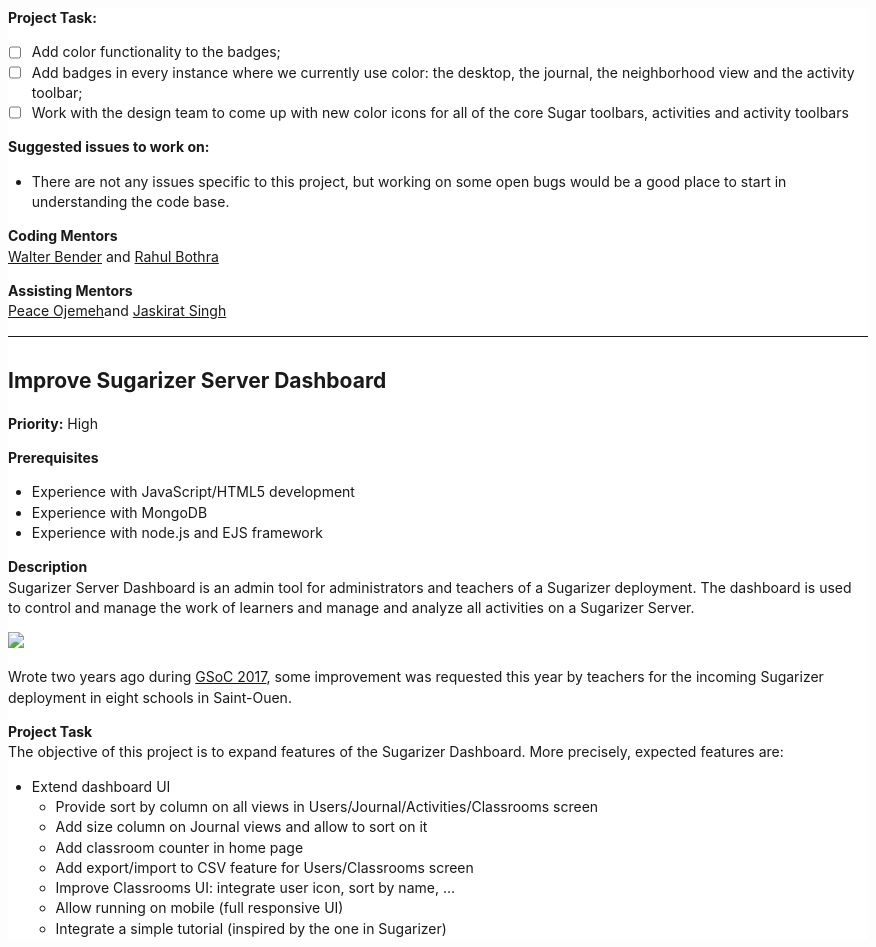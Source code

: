 **Project Task:**<br>
 - [ ] Add color functionality to the badges;
 - [ ] Add badges in every instance where we currently use color: the
       desktop, the journal, the neighborhood view and the activity
       toolbar;
 - [ ] Work with the design team to come up with new color icons for
       all of the core Sugar toolbars, activities and activity toolbars

**Suggested issues to work on:**<br>
 - There are not any issues specific to this project, but working on
   some open bugs would be a good place to start in understanding the
   code base.

**Coding Mentors**<br>
[Walter Bender](https://www.github.com/walterbender) and
[Rahul Bothra](https://github.com/pro-panda)

**Assisting Mentors**<br>
[Peace Ojemeh](https://github.com/perriefidelis)and 
[Jaskirat Singh](https://github.com/jaskirat2000)

------------

## Improve Sugarizer Server Dashboard
**Priority:** High

**Prerequisites**<br>

- Experience with JavaScript/HTML5 development
- Experience with MongoDB
- Experience with node.js and EJS framework

**Description**<br>
Sugarizer Server Dashboard is an admin tool for administrators and teachers of a Sugarizer deployment. The dashboard is used to control and manage the work of learners and manage and analyze all activities on a Sugarizer Server.


![](assets/dashboard.png)

Wrote two years ago during [GSoC 2017](https://wiki.sugarlabs.org/go/Summer_of_Code/2017), some improvement was requested this year by teachers for the incoming Sugarizer deployment in eight schools in Saint-Ouen.


**Project Task**<br>
The objective of this project is to expand features of the Sugarizer Dashboard. More precisely, expected features are:

- Extend dashboard UI
	- Provide sort by column on all views in Users/Journal/Activities/Classrooms screen
	- Add size column on Journal views and allow to sort on it
	- Add classroom counter in home page
	- Add export/import to CSV feature for Users/Classrooms screen
	- Improve Classrooms UI: integrate user icon, sort by name, …
	- Allow running on mobile (full responsive UI)
	- Integrate a simple tutorial (inspired by the one in Sugarizer)
	